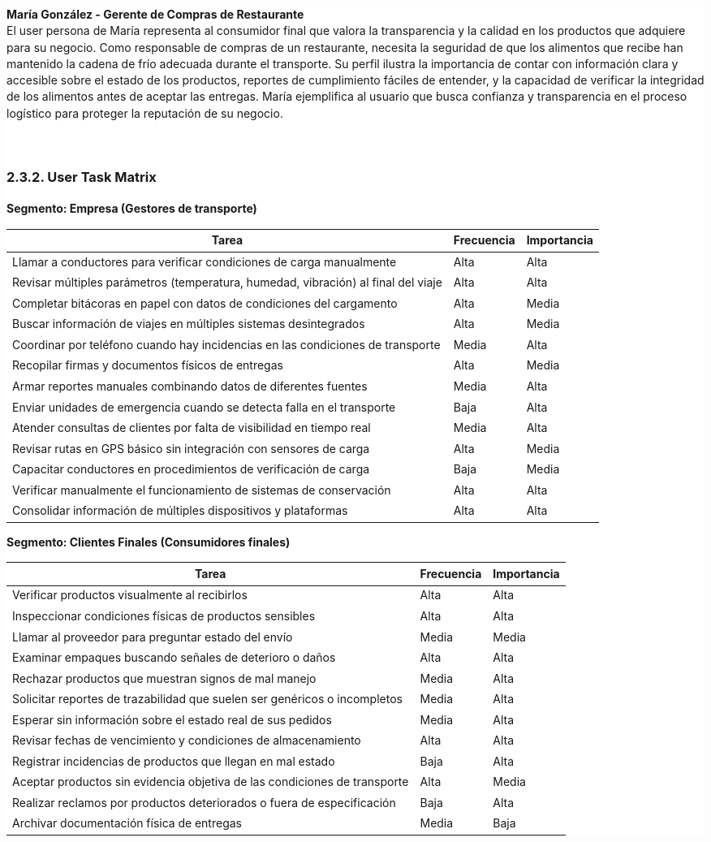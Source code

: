 
  **María González - Gerente de Compras de Restaurante**  
  El user persona de María representa al consumidor final que valora la transparencia y la calidad en los productos que adquiere para su negocio. Como responsable de compras de un restaurante, necesita la seguridad de que los alimentos que recibe han mantenido la cadena de frío adecuada durante el transporte. Su perfil ilustra la importancia de contar con información clara y accesible sobre el estado de los productos, reportes de cumplimiento fáciles de entender, y la capacidad de verificar la integridad de los alimentos antes de aceptar las entregas. María ejemplifica al usuario que busca confianza y transparencia en el proceso logístico para proteger la reputación de su negocio.

  <br/>

### 2.3.2. User Task Matrix

**Segmento: Empresa (Gestores de transporte)**

| Tarea                                                                             | Frecuencia | Importancia |
| --------------------------------------------------------------------------------- | ---------- | ----------- |
| Llamar a conductores para verificar condiciones de carga manualmente              | Alta       | Alta        |
| Revisar múltiples parámetros (temperatura, humedad, vibración) al final del viaje | Alta       | Alta        |
| Completar bitácoras en papel con datos de condiciones del cargamento              | Alta       | Media       |
| Buscar información de viajes en múltiples sistemas desintegrados                  | Alta       | Media       |
| Coordinar por teléfono cuando hay incidencias en las condiciones de transporte    | Media      | Alta        |
| Recopilar firmas y documentos físicos de entregas                                 | Alta       | Media       |
| Armar reportes manuales combinando datos de diferentes fuentes                    | Media      | Alta        |
| Enviar unidades de emergencia cuando se detecta falla en el transporte            | Baja       | Alta        |
| Atender consultas de clientes por falta de visibilidad en tiempo real             | Media      | Alta        |
| Revisar rutas en GPS básico sin integración con sensores de carga                 | Alta       | Media       |
| Capacitar conductores en procedimientos de verificación de carga                  | Baja       | Media       |
| Verificar manualmente el funcionamiento de sistemas de conservación               | Alta       | Alta        |
| Consolidar información de múltiples dispositivos y plataformas                    | Alta       | Alta        |

**Segmento: Clientes Finales (Consumidores finales)**

| Tarea                                                                     | Frecuencia | Importancia |
| ------------------------------------------------------------------------- | ---------- | ----------- |
| Verificar productos visualmente al recibirlos                             | Alta       | Alta        |
| Inspeccionar condiciones físicas de productos sensibles                   | Alta       | Alta        |
| Llamar al proveedor para preguntar estado del envío                       | Media      | Media       |
| Examinar empaques buscando señales de deterioro o daños                   | Alta       | Alta        |
| Rechazar productos que muestran signos de mal manejo                      | Media      | Alta        |
| Solicitar reportes de trazabilidad que suelen ser genéricos o incompletos | Media      | Alta        |
| Esperar sin información sobre el estado real de sus pedidos               | Media      | Alta        |
| Revisar fechas de vencimiento y condiciones de almacenamiento             | Alta       | Alta        |
| Registrar incidencias de productos que llegan en mal estado               | Baja       | Alta        |
| Aceptar productos sin evidencia objetiva de las condiciones de transporte | Alta       | Media       |
| Realizar reclamos por productos deteriorados o fuera de especificación    | Baja       | Alta        |
| Archivar documentación física de entregas                                 | Media      | Baja        |